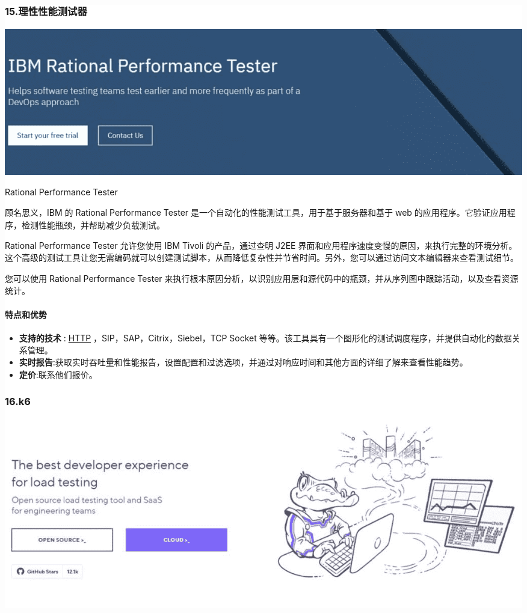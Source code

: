 ### 15.理性性能测试器

[![Rational Performance Tester](img/84839b2cbf37114b1e5a055caccc72b7.png)](https://kinsta.com/wp-content/uploads/2021/06/ibmrational.jpg)

Rational Performance Tester



顾名思义，IBM 的 Rational Performance Tester 是一个自动化的性能测试工具，用于基于服务器和基于 web 的应用程序。它验证应用程序，检测性能瓶颈，并帮助减少负载测试。

Rational Performance Tester 允许您使用 IBM Tivoli 的产品，通过查明 J2EE 界面和应用程序速度变慢的原因，来执行完整的环境分析。这个高级的测试工具让您无需编码就可以创建测试脚本，从而降低复杂性并节省时间。另外，您可以通过访问文本编辑器来查看测试细节。

您可以使用 Rational Performance Tester 来执行根本原因分析，以识别应用层和源代码中的瓶颈，并从序列图中跟踪活动，以及查看资源统计。

#### 特点和优势

*   **支持的技术** : [HTTP](https://kinsta.com/blog/make-fewer-http-requests/) ，SIP，SAP，Citrix，Siebel，TCP Socket 等等。该工具具有一个图形化的测试调度程序，并提供自动化的数据关系管理。
*   **实时报告**:获取实时吞吐量和性能报告，设置配置和过滤选项，并通过对响应时间和其他方面的详细了解来查看性能趋势。
*   **定价**:联系他们报价。

### 16.k6

[![k6 load testing tool](img/98617789bb58ddb48a1f7642844ff0f6.png)](https://kinsta.com/wp-content/uploads/2021/06/k6.jpg)
